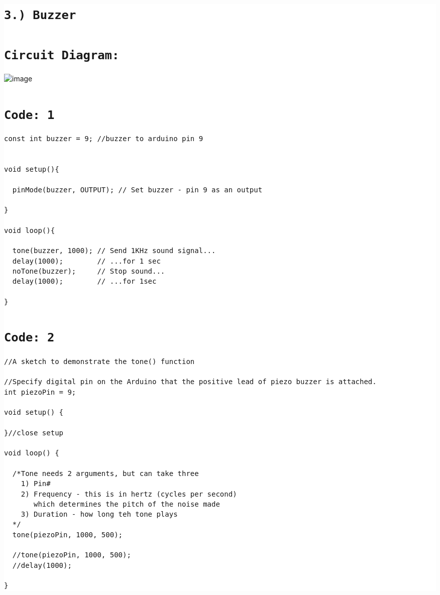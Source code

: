 # `3.) Buzzer`

# `Circuit Diagram:`

![image](https://user-images.githubusercontent.com/63813881/177357162-4a9e4f50-446d-43c9-b3b7-efcf846c8bc6.png)

# `Code: 1`
<pre>
const int buzzer = 9; //buzzer to arduino pin 9


void setup(){
 
  pinMode(buzzer, OUTPUT); // Set buzzer - pin 9 as an output

}

void loop(){
 
  tone(buzzer, 1000); // Send 1KHz sound signal...
  delay(1000);        // ...for 1 sec
  noTone(buzzer);     // Stop sound...
  delay(1000);        // ...for 1sec
  
}
</pre>

# `Code: 2`
<pre>
//A sketch to demonstrate the tone() function

//Specify digital pin on the Arduino that the positive lead of piezo buzzer is attached.
int piezoPin = 9;

void setup() {

}//close setup

void loop() {

  /*Tone needs 2 arguments, but can take three
    1) Pin#
    2) Frequency - this is in hertz (cycles per second) 
       which determines the pitch of the noise made
    3) Duration - how long teh tone plays
  */
  tone(piezoPin, 1000, 500);

  //tone(piezoPin, 1000, 500);
  //delay(1000);

}
</pre>
